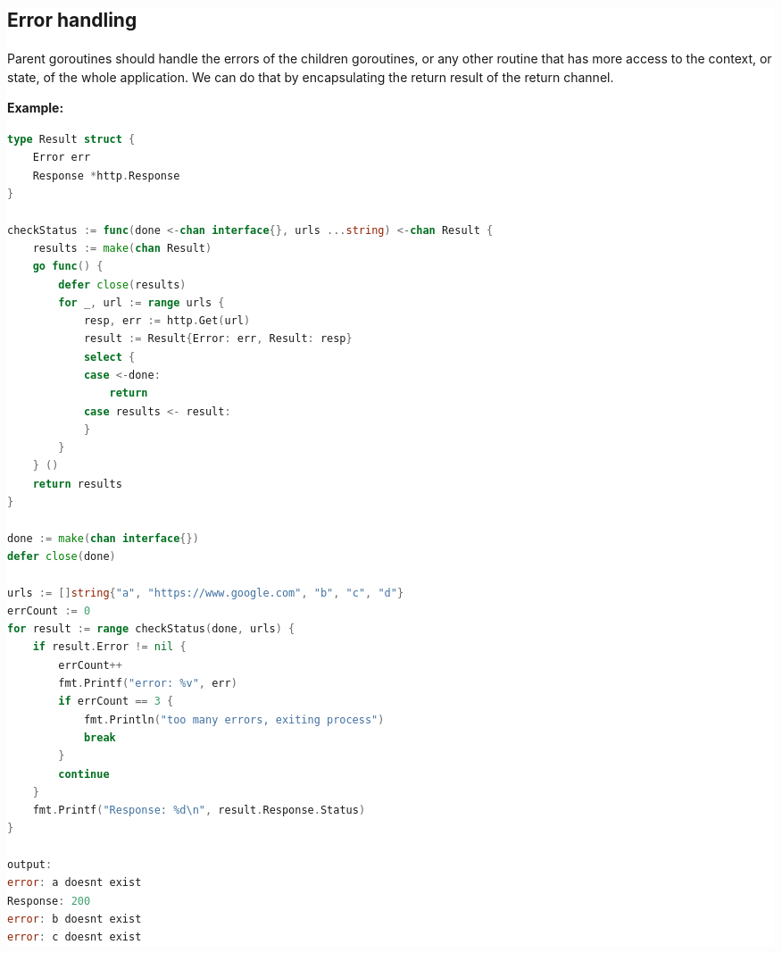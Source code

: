 ## Error handling
Parent goroutines should handle the errors of the children goroutines, or any other routine that has more access to the context, or state, of the whole application. We can do that by encapsulating the return result of the return channel.

**Example:**
```go
type Result struct {
	Error err
	Response *http.Response
}

checkStatus := func(done <-chan interface{}, urls ...string) <-chan Result {
	results := make(chan Result)
	go func() {
		defer close(results)
		for _, url := range urls {
			resp, err := http.Get(url)
			result := Result{Error: err, Result: resp}
			select {
			case <-done:
				return
			case results <- result:
			}
		}
	} ()
	return results
}

done := make(chan interface{})
defer close(done)

urls := []string{"a", "https://www.google.com", "b", "c", "d"}
errCount := 0
for result := range checkStatus(done, urls) {
	if result.Error != nil {
		errCount++
		fmt.Printf("error: %v", err)
		if errCount == 3 {
			fmt.Println("too many errors, exiting process")
			break
		}
		continue
	}
	fmt.Printf("Response: %d\n", result.Response.Status)
}

output:
error: a doesnt exist
Response: 200
error: b doesnt exist
error: c doesnt exist
```

